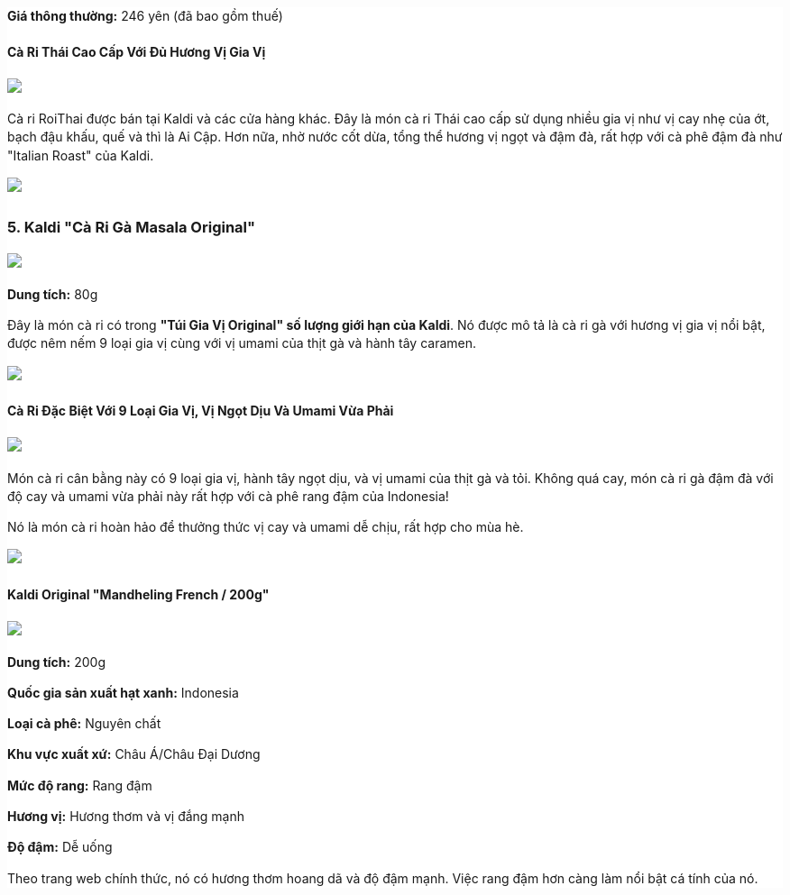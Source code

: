 **Giá thông thường:** 246 yên (đã bao gồm thuế)

#### Cà Ri Thái Cao Cấp Với Đủ Hương Vị Gia Vị

![](/images/image-1753177574552.webp)

Cà ri RoiThai được bán tại Kaldi và các cửa hàng khác. Đây là món cà ri Thái cao cấp sử dụng nhiều gia vị như vị cay nhẹ của ớt, bạch đậu khấu, quế và thì là Ai Cập. Hơn nữa, nhờ nước cốt dừa, tổng thể hương vị ngọt và đậm đà, rất hợp với cà phê đậm đà như "Italian Roast" của Kaldi.

![](/images/image-1753177564152.webp)

### 5. Kaldi "Cà Ri Gà Masala Original"

![](/images/image-1753177793828.webp)

**Dung tích:** 80g

Đây là món cà ri có trong **"Túi Gia Vị Original" số lượng giới hạn của Kaldi**. Nó được mô tả là cà ri gà với hương vị gia vị nổi bật, được nêm nếm 9 loại gia vị cùng với vị umami của thịt gà và hành tây caramen.

![](/images/image-1753177803630.webp)

#### Cà Ri Đặc Biệt Với 9 Loại Gia Vị, Vị Ngọt Dịu Và Umami Vừa Phải

![](/images/image-1753177810088.webp)

Món cà ri cân bằng này có 9 loại gia vị, hành tây ngọt dịu, và vị umami của thịt gà và tỏi. Không quá cay, món cà ri gà đậm đà với độ cay và umami vừa phải này rất hợp với cà phê rang đậm của Indonesia!

Nó là món cà ri hoàn hảo để thưởng thức vị cay và umami dễ chịu, rất hợp cho mùa hè.

![](/images/image-1753177816080.webp)

#### Kaldi Original "Mandheling French / 200g"

![](/images/image-1753177987376.webp)

**Dung tích:** 200g

**Quốc gia sản xuất hạt xanh:** Indonesia

**Loại cà phê:** Nguyên chất

**Khu vực xuất xứ:** Châu Á/Châu Đại Dương

**Mức độ rang:** Rang đậm

**Hương vị:** Hương thơm và vị đắng mạnh

**Độ đậm:** Dễ uống

Theo trang web chính thức, nó có hương thơm hoang dã và độ đậm mạnh. Việc rang đậm hơn càng làm nổi bật cá tính của nó.
